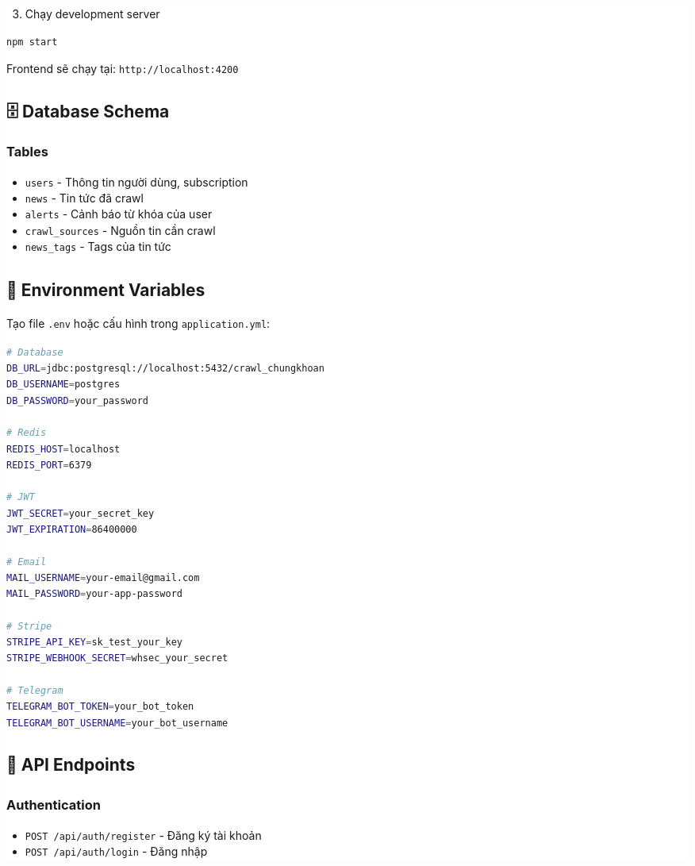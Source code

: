 3. Chạy development server
```bash
npm start
```

Frontend sẽ chạy tại: `http://localhost:4200`

## 🗄️ Database Schema

### Tables
- `users` - Thông tin người dùng, subscription
- `news` - Tin tức đã crawl
- `alerts` - Cảnh báo từ khóa của user
- `crawl_sources` - Nguồn tin cần crawl
- `news_tags` - Tags của tin tức

## 🔐 Environment Variables

Tạo file `.env` hoặc cấu hình trong `application.yml`:

```bash
# Database
DB_URL=jdbc:postgresql://localhost:5432/crawl_chungkhoan
DB_USERNAME=postgres
DB_PASSWORD=your_password

# Redis
REDIS_HOST=localhost
REDIS_PORT=6379

# JWT
JWT_SECRET=your_secret_key
JWT_EXPIRATION=86400000

# Email
MAIL_USERNAME=your-email@gmail.com
MAIL_PASSWORD=your-app-password

# Stripe
STRIPE_API_KEY=sk_test_your_key
STRIPE_WEBHOOK_SECRET=whsec_your_secret

# Telegram
TELEGRAM_BOT_TOKEN=your_bot_token
TELEGRAM_BOT_USERNAME=your_bot_username
```

## 📡 API Endpoints

### Authentication
- `POST /api/auth/register` - Đăng ký tài khoản
- `POST /api/auth/login` - Đăng nhập
